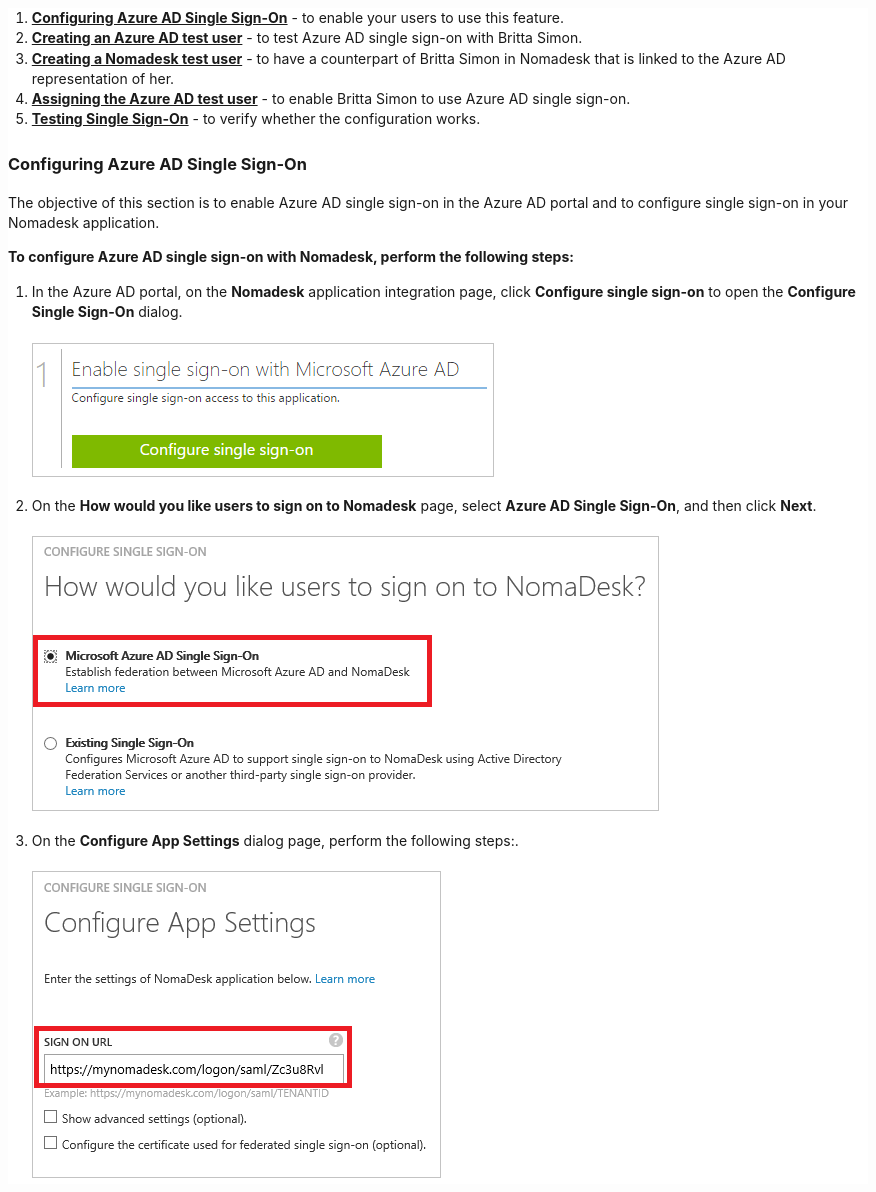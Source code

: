 1. **[Configuring Azure AD Single Sign-On](#configuring-azure-ad-single-single-sign-on)** - to enable your users to use this feature.
2. **[Creating an Azure AD test user](#creating-an-azure-ad-test-user)** - to test Azure AD single sign-on with Britta Simon.
4. **[Creating a Nomadesk test user](#creating-a-nomadesk-test-user)** - to have a counterpart of Britta Simon in Nomadesk that is linked to the Azure AD representation of her.
5. **[Assigning the Azure AD test user](#assigning-the-azure-ad-test-user)** - to enable Britta Simon to use Azure AD single sign-on.
5. **[Testing Single Sign-On](#testing-single-sign-on)** - to verify whether the configuration works.

### Configuring Azure AD Single Sign-On

The objective of this section is to enable Azure AD single sign-on in the Azure AD portal and to configure single sign-on in your Nomadesk application.



**To configure Azure AD single sign-on with Nomadesk, perform the following steps:**

1. In the Azure AD portal, on the **Nomadesk** application integration page, click **Configure single sign-on** to open the **Configure Single Sign-On**  dialog.
<br><br> ![Configure Single Sign-On][6] <br>

2. On the **How would you like users to sign on to Nomadesk** page, select **Azure AD Single Sign-On**, and then click **Next**.
<br><br> ![Configure Single Sign-On](./media/active-directory-saas-nomadesk-tutorial/tutorial_nomadesk_03.png) <br>

3. On the **Configure App Settings** dialog page, perform the following steps:.
<br><br>![Configure Single Sign-On](./media/active-directory-saas-nomadesk-tutorial/tutorial_nomadesk_04.png) <br>


[1]: ./media/active-directory-saas-nomadesk-tutorial/tutorial_general_01.png
[2]: ./media/active-directory-saas-nomadesk-tutorial/tutorial_general_02.png
[3]: ./media/active-directory-saas-nomadesk-tutorial/tutorial_general_03.png
[4]: ./media/active-directory-saas-nomadesk-tutorial/tutorial_general_04.png
[6]: ./media/active-directory-saas-nomadesk-tutorial/tutorial_general_05.png
[10]: ./media/active-directory-saas-nomadesk-tutorial/tutorial_general_06.png
[11]: ./media/active-directory-saas-nomadesk-tutorial/tutorial_general_07.png
[20]: ./media/active-directory-saas-nomadesk-tutorial/tutorial_general_100.png
[200]: ./media/active-directory-saas-nomadesk-tutorial/tutorial_general_200.png
[201]: ./media/active-directory-saas-nomadesk-tutorial/tutorial_general_201.png
[203]: ./media/active-directory-saas-nomadesk-tutorial/tutorial_general_203.png
[204]: ./media/active-directory-saas-nomadesk-tutorial/tutorial_general_204.png
[205]: ./media/active-directory-saas-nomadesk-tutorial/tutorial_general_205.png